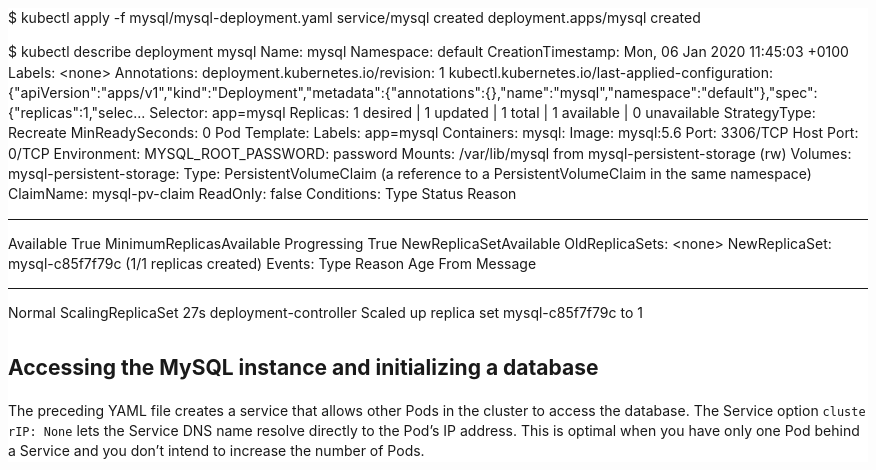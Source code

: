 
$ kubectl apply -f mysql/mysql-deployment.yaml
service/mysql created
deployment.apps/mysql created

$ kubectl describe deployment mysql
Name:               mysql
Namespace:          default
CreationTimestamp:  Mon, 06 Jan 2020 11:45:03 +0100
Labels:             &lt;none>
Annotations:        deployment.kubernetes.io/revision: 1
                    kubectl.kubernetes.io/last-applied-configuration:
                      {"apiVersion":"apps/v1","kind":"Deployment","metadata":{"annotations":{},"name":"mysql","namespace":"default"},"spec":{"replicas":1,"selec...
Selector:           app=mysql
Replicas:           1 desired | 1 updated | 1 total | 1 available | 0 unavailable
StrategyType:       Recreate
MinReadySeconds:    0
Pod Template:
  Labels:  app=mysql
  Containers:
   mysql:
    Image:      mysql:5.6
    Port:       3306/TCP
    Host Port:  0/TCP
    Environment:
      MYSQL_ROOT_PASSWORD:  password
    Mounts:
      /var/lib/mysql from mysql-persistent-storage (rw)
  Volumes:
   mysql-persistent-storage:
    Type:       PersistentVolumeClaim (a reference to a PersistentVolumeClaim in the same namespace)
    ClaimName:  mysql-pv-claim
    ReadOnly:   false
Conditions:
  Type           Status  Reason
  ----           ------  ------
  Available      True    MinimumReplicasAvailable
  Progressing    True    NewReplicaSetAvailable
OldReplicaSets:  &lt;none>
NewReplicaSet:   mysql-c85f7f79c (1/1 replicas created)
Events:
  Type    Reason             Age   From                   Message
  ----    ------             ----  ----                   -------
  Normal  ScalingReplicaSet  27s   deployment-controller  Scaled up replica set mysql-c85f7f79c to 1
</code></pre>

## Accessing the MySQL instance and initializing a database

The preceding YAML file creates a service that allows other Pods in the cluster to access the database. The Service option `clusterIP: None` lets the Service DNS name resolve directly to the Pod’s IP address. This is optimal when you have only one Pod behind a Service and you don’t intend to increase the number of Pods.
